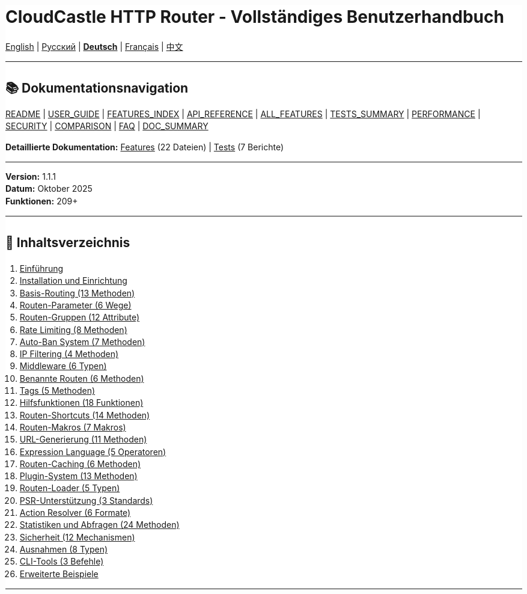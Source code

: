 # CloudCastle HTTP Router - Vollständiges Benutzerhandbuch

[English](../en/USER_GUIDE.md) | [Русский](../ru/USER_GUIDE.md) | [**Deutsch**](USER_GUIDE.md) | [Français](../fr/USER_GUIDE.md) | [中文](../zh/USER_GUIDE.md)

---

## 📚 Dokumentationsnavigation

[README](../../README.md) | [USER_GUIDE](USER_GUIDE.md) | [FEATURES_INDEX](FEATURES_INDEX.md) | [API_REFERENCE](API_REFERENCE.md) | [ALL_FEATURES](ALL_FEATURES.md) | [TESTS_SUMMARY](TESTS_SUMMARY.md) | [PERFORMANCE](PERFORMANCE_ANALYSIS.md) | [SECURITY](SECURITY_REPORT.md) | [COMPARISON](COMPARISON.md) | [FAQ](FAQ.md) | [DOC_SUMMARY](DOCUMENTATION_SUMMARY.md)

**Detaillierte Dokumentation:** [Features](features/) (22 Dateien) | [Tests](tests/) (7 Berichte)

---

**Version:** 1.1.1  
**Datum:** Oktober 2025  
**Funktionen:** 209+

---

## 📑 Inhaltsverzeichnis

1. [Einführung](#einführung)
2. [Installation und Einrichtung](#installation-und-einrichtung)
3. [Basis-Routing (13 Methoden)](#basis-routing)
4. [Routen-Parameter (6 Wege)](#routen-parameter)
5. [Routen-Gruppen (12 Attribute)](#routen-gruppen)
6. [Rate Limiting (8 Methoden)](#rate-limiting)
7. [Auto-Ban System (7 Methoden)](#auto-ban-system)
8. [IP Filtering (4 Methoden)](#ip-filtering)
9. [Middleware (6 Typen)](#middleware)
10. [Benannte Routen (6 Methoden)](#benannte-routen)
11. [Tags (5 Methoden)](#tags)
12. [Hilfsfunktionen (18 Funktionen)](#hilfsfunktionen)
13. [Routen-Shortcuts (14 Methoden)](#routen-shortcuts)
14. [Routen-Makros (7 Makros)](#routen-makros)
15. [URL-Generierung (11 Methoden)](#url-generierung)
16. [Expression Language (5 Operatoren)](#expression-language)
17. [Routen-Caching (6 Methoden)](#routen-caching)
18. [Plugin-System (13 Methoden)](#plugin-system)
19. [Routen-Loader (5 Typen)](#routen-loader)
20. [PSR-Unterstützung (3 Standards)](#psr-unterstützung)
21. [Action Resolver (6 Formate)](#action-resolver)
22. [Statistiken und Abfragen (24 Methoden)](#statistiken-und-abfragen)
23. [Sicherheit (12 Mechanismen)](#sicherheit)
24. [Ausnahmen (8 Typen)](#ausnahmen)
25. [CLI-Tools (3 Befehle)](#cli-tools)
26. [Erweiterte Beispiele](#erweiterte-beispiele)

---
